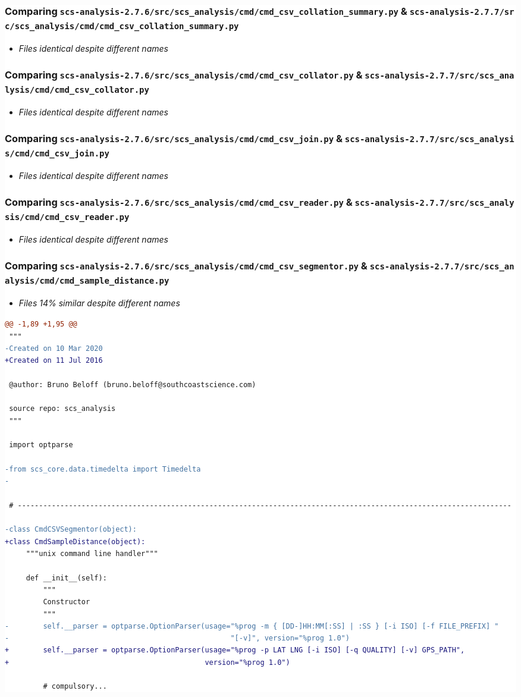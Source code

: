 ### Comparing `scs-analysis-2.7.6/src/scs_analysis/cmd/cmd_csv_collation_summary.py` & `scs-analysis-2.7.7/src/scs_analysis/cmd/cmd_csv_collation_summary.py`

 * *Files identical despite different names*

### Comparing `scs-analysis-2.7.6/src/scs_analysis/cmd/cmd_csv_collator.py` & `scs-analysis-2.7.7/src/scs_analysis/cmd/cmd_csv_collator.py`

 * *Files identical despite different names*

### Comparing `scs-analysis-2.7.6/src/scs_analysis/cmd/cmd_csv_join.py` & `scs-analysis-2.7.7/src/scs_analysis/cmd/cmd_csv_join.py`

 * *Files identical despite different names*

### Comparing `scs-analysis-2.7.6/src/scs_analysis/cmd/cmd_csv_reader.py` & `scs-analysis-2.7.7/src/scs_analysis/cmd/cmd_csv_reader.py`

 * *Files identical despite different names*

### Comparing `scs-analysis-2.7.6/src/scs_analysis/cmd/cmd_csv_segmentor.py` & `scs-analysis-2.7.7/src/scs_analysis/cmd/cmd_sample_distance.py`

 * *Files 14% similar despite different names*

```diff
@@ -1,89 +1,95 @@
 """
-Created on 10 Mar 2020
+Created on 11 Jul 2016
 
 @author: Bruno Beloff (bruno.beloff@southcoastscience.com)
 
 source repo: scs_analysis
 """
 
 import optparse
 
-from scs_core.data.timedelta import Timedelta
-
 
 # --------------------------------------------------------------------------------------------------------------------
 
-class CmdCSVSegmentor(object):
+class CmdSampleDistance(object):
     """unix command line handler"""
 
     def __init__(self):
         """
         Constructor
         """
-        self.__parser = optparse.OptionParser(usage="%prog -m { [DD-]HH:MM[:SS] | :SS } [-i ISO] [-f FILE_PREFIX] "
-                                                    "[-v]", version="%prog 1.0")
+        self.__parser = optparse.OptionParser(usage="%prog -p LAT LNG [-i ISO] [-q QUALITY] [-v] GPS_PATH",
+                                              version="%prog 1.0")
 
         # compulsory...
```